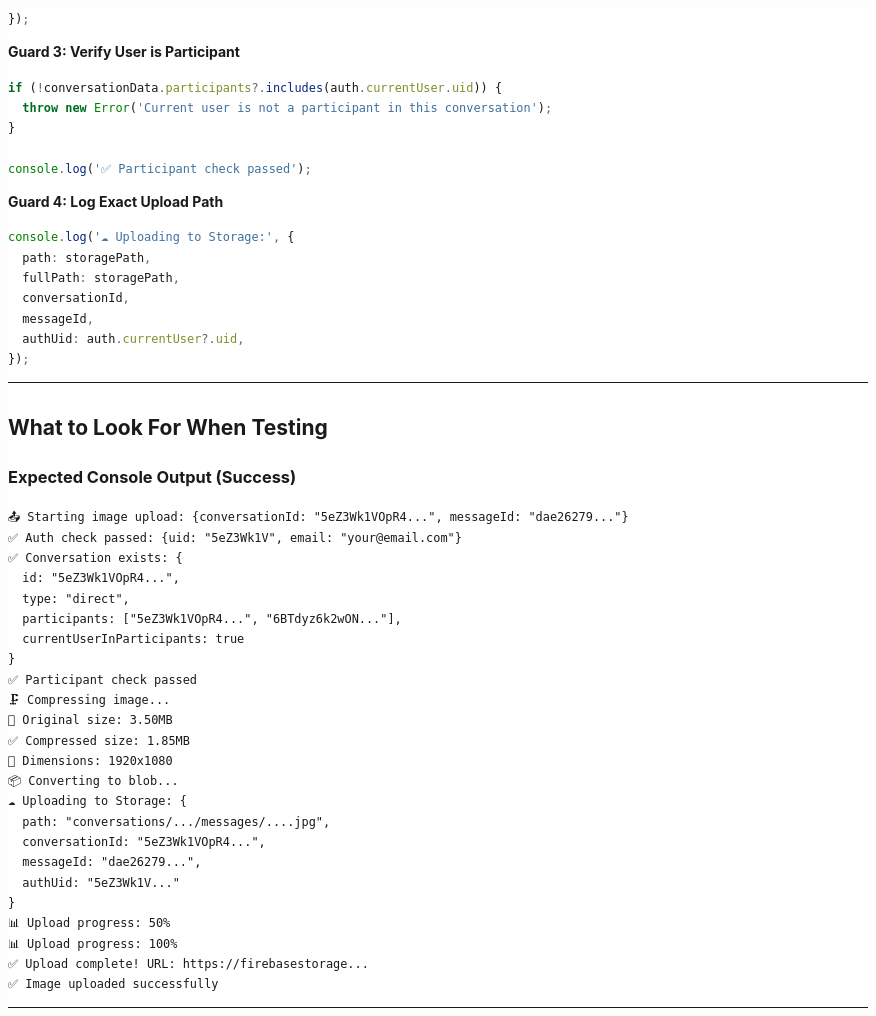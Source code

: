 ```typescript
});
```

**Guard 3: Verify User is Participant**
```typescript
if (!conversationData.participants?.includes(auth.currentUser.uid)) {
  throw new Error('Current user is not a participant in this conversation');
}

console.log('✅ Participant check passed');
```

**Guard 4: Log Exact Upload Path**
```typescript
console.log('☁️ Uploading to Storage:', {
  path: storagePath,
  fullPath: storagePath,
  conversationId,
  messageId,
  authUid: auth.currentUser?.uid,
});
```

---

## What to Look For When Testing

### Expected Console Output (Success)

```
📤 Starting image upload: {conversationId: "5eZ3Wk1VOpR4...", messageId: "dae26279..."}
✅ Auth check passed: {uid: "5eZ3Wk1V", email: "your@email.com"}
✅ Conversation exists: {
  id: "5eZ3Wk1VOpR4...",
  type: "direct",
  participants: ["5eZ3Wk1VOpR4...", "6BTdyz6k2wON..."],
  currentUserInParticipants: true
}
✅ Participant check passed
🗜️ Compressing image...
📏 Original size: 3.50MB
✅ Compressed size: 1.85MB
📐 Dimensions: 1920x1080
📦 Converting to blob...
☁️ Uploading to Storage: {
  path: "conversations/.../messages/....jpg",
  conversationId: "5eZ3Wk1VOpR4...",
  messageId: "dae26279...",
  authUid: "5eZ3Wk1V..."
}
📊 Upload progress: 50%
📊 Upload progress: 100%
✅ Upload complete! URL: https://firebasestorage...
✅ Image uploaded successfully
```

---